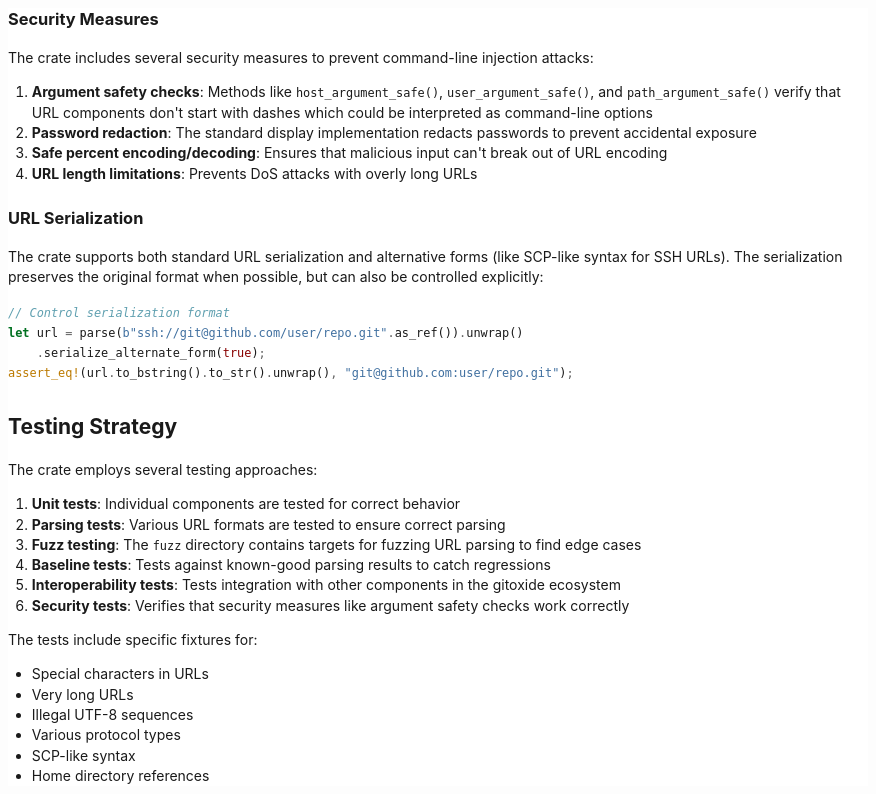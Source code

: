 ### Security Measures

The crate includes several security measures to prevent command-line injection attacks:

1. **Argument safety checks**: Methods like `host_argument_safe()`, `user_argument_safe()`, and `path_argument_safe()` verify that URL components don't start with dashes which could be interpreted as command-line options
2. **Password redaction**: The standard display implementation redacts passwords to prevent accidental exposure
3. **Safe percent encoding/decoding**: Ensures that malicious input can't break out of URL encoding
4. **URL length limitations**: Prevents DoS attacks with overly long URLs

### URL Serialization

The crate supports both standard URL serialization and alternative forms (like SCP-like syntax for SSH URLs). The serialization preserves the original format when possible, but can also be controlled explicitly:

```rust
// Control serialization format
let url = parse(b"ssh://git@github.com/user/repo.git".as_ref()).unwrap()
    .serialize_alternate_form(true);
assert_eq!(url.to_bstring().to_str().unwrap(), "git@github.com:user/repo.git");
```

## Testing Strategy

The crate employs several testing approaches:

1. **Unit tests**: Individual components are tested for correct behavior
2. **Parsing tests**: Various URL formats are tested to ensure correct parsing
3. **Fuzz testing**: The `fuzz` directory contains targets for fuzzing URL parsing to find edge cases
4. **Baseline tests**: Tests against known-good parsing results to catch regressions
5. **Interoperability tests**: Tests integration with other components in the gitoxide ecosystem
6. **Security tests**: Verifies that security measures like argument safety checks work correctly

The tests include specific fixtures for:
- Special characters in URLs
- Very long URLs
- Illegal UTF-8 sequences
- Various protocol types
- SCP-like syntax
- Home directory references